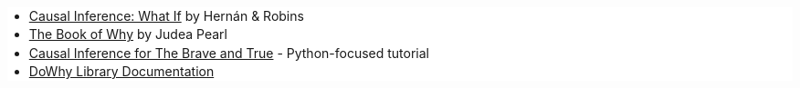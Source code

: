- [Causal Inference: What If](https://www.hsph.harvard.edu/miguel-hernan/causal-inference-book/) by Hernán & Robins
- [The Book of Why](http://bayes.cs.ucla.edu/WHY/) by Judea Pearl
- [Causal Inference for The Brave and True](https://matheusfacure.github.io/python-causality-handbook/landing-page.html) - Python-focused tutorial
- [DoWhy Library Documentation](https://py-why.github.io/dowhy/)